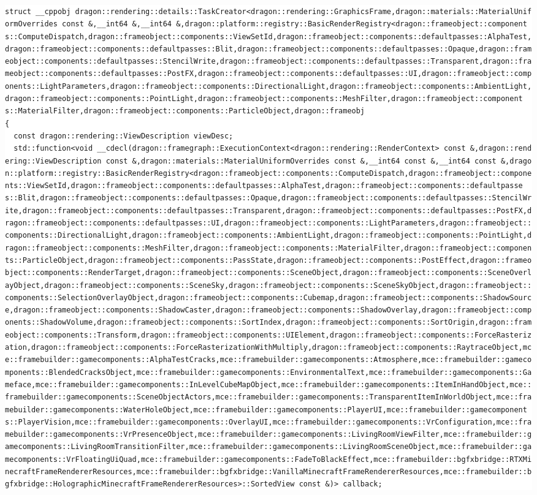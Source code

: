 ```
struct __cppobj dragon::rendering::details::TaskCreator<dragon::rendering::GraphicsFrame,dragon::materials::MaterialUniformOverrides const &,__int64 &,__int64 &,dragon::platform::registry::BasicRenderRegistry<dragon::frameobject::components::ComputeDispatch,dragon::frameobject::components::ViewSetId,dragon::frameobject::components::defaultpasses::AlphaTest,dragon::frameobject::components::defaultpasses::Blit,dragon::frameobject::components::defaultpasses::Opaque,dragon::frameobject::components::defaultpasses::StencilWrite,dragon::frameobject::components::defaultpasses::Transparent,dragon::frameobject::components::defaultpasses::PostFX,dragon::frameobject::components::defaultpasses::UI,dragon::frameobject::components::LightParameters,dragon::frameobject::components::DirectionalLight,dragon::frameobject::components::AmbientLight,dragon::frameobject::components::PointLight,dragon::frameobject::components::MeshFilter,dragon::frameobject::components::MaterialFilter,dragon::frameobject::components::ParticleObject,dragon::frameobj
{
  const dragon::rendering::ViewDescription viewDesc;
  std::function<void __cdecl(dragon::framegraph::ExecutionContext<dragon::rendering::RenderContext> const &,dragon::rendering::ViewDescription const &,dragon::materials::MaterialUniformOverrides const &,__int64 const &,__int64 const &,dragon::platform::registry::BasicRenderRegistry<dragon::frameobject::components::ComputeDispatch,dragon::frameobject::components::ViewSetId,dragon::frameobject::components::defaultpasses::AlphaTest,dragon::frameobject::components::defaultpasses::Blit,dragon::frameobject::components::defaultpasses::Opaque,dragon::frameobject::components::defaultpasses::StencilWrite,dragon::frameobject::components::defaultpasses::Transparent,dragon::frameobject::components::defaultpasses::PostFX,dragon::frameobject::components::defaultpasses::UI,dragon::frameobject::components::LightParameters,dragon::frameobject::components::DirectionalLight,dragon::frameobject::components::AmbientLight,dragon::frameobject::components::PointLight,dragon::frameobject::components::MeshFilter,dragon::frameobject::components::MaterialFilter,dragon::frameobject::components::ParticleObject,dragon::frameobject::components::PassState,dragon::frameobject::components::PostEffect,dragon::frameobject::components::RenderTarget,dragon::frameobject::components::SceneObject,dragon::frameobject::components::SceneOverlayObject,dragon::frameobject::components::SceneSky,dragon::frameobject::components::SceneSkyObject,dragon::frameobject::components::SelectionOverlayObject,dragon::frameobject::components::Cubemap,dragon::frameobject::components::ShadowSource,dragon::frameobject::components::ShadowCaster,dragon::frameobject::components::ShadowOverlay,dragon::frameobject::components::ShadowVolume,dragon::frameobject::components::SortIndex,dragon::frameobject::components::SortOrigin,dragon::frameobject::components::Transform,dragon::frameobject::components::UIElement,dragon::frameobject::components::ForceRasterization,dragon::frameobject::components::ForceRasterizationWithMultiply,dragon::frameobject::components::RaytraceObject,mce::framebuilder::gamecomponents::AlphaTestCracks,mce::framebuilder::gamecomponents::Atmosphere,mce::framebuilder::gamecomponents::BlendedCracksObject,mce::framebuilder::gamecomponents::EnvironmentalText,mce::framebuilder::gamecomponents::Gameface,mce::framebuilder::gamecomponents::InLevelCubeMapObject,mce::framebuilder::gamecomponents::ItemInHandObject,mce::framebuilder::gamecomponents::SceneObjectActors,mce::framebuilder::gamecomponents::TransparentItemInWorldObject,mce::framebuilder::gamecomponents::WaterHoleObject,mce::framebuilder::gamecomponents::PlayerUI,mce::framebuilder::gamecomponents::PlayerVision,mce::framebuilder::gamecomponents::OverlayUI,mce::framebuilder::gamecomponents::VrConfiguration,mce::framebuilder::gamecomponents::VrPresenceObject,mce::framebuilder::gamecomponents::LivingRoomViewFilter,mce::framebuilder::gamecomponents::LivingRoomTransitionFilter,mce::framebuilder::gamecomponents::LivingRoomSceneObject,mce::framebuilder::gamecomponents::VrFloatingUiQuad,mce::framebuilder::gamecomponents::FadeToBlackEffect,mce::framebuilder::bgfxbridge::RTXMinecraftFrameRendererResources,mce::framebuilder::bgfxbridge::VanillaMinecraftFrameRendererResources,mce::framebuilder::bgfxbridge::HolographicMinecraftFrameRendererResources>::SortedView const &)> callback;
```